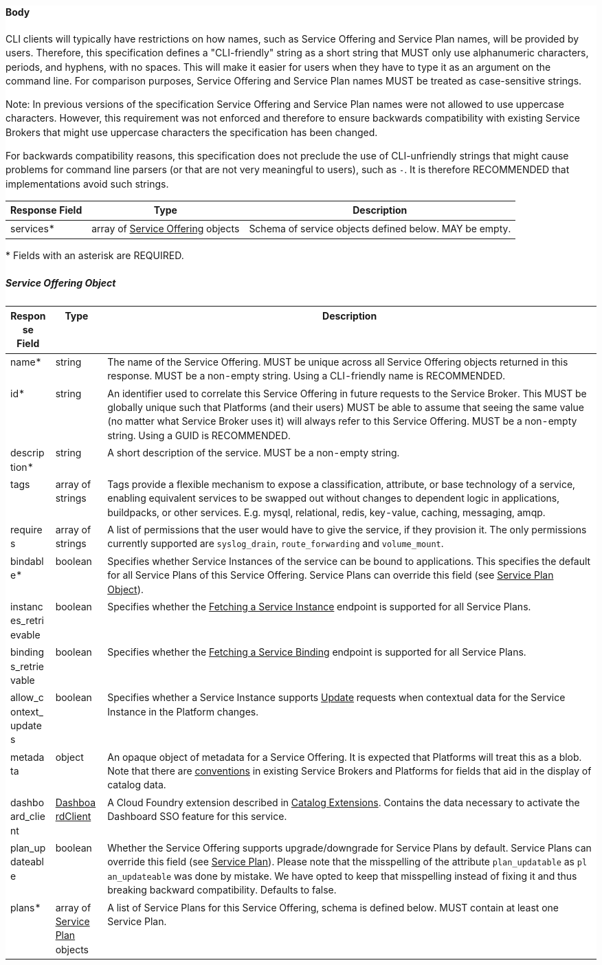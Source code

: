 #### Body

CLI clients will typically have restrictions on how names, such as Service Offering
and Service Plan names, will be provided by users. Therefore, this specification
defines a "CLI-friendly" string as a short string that MUST only use
alphanumeric characters, periods, and hyphens, with no spaces. This will make it
easier for users when they have to type it as an argument on the command line.
For comparison purposes, Service Offering and Service Plan names MUST be treated as
case-sensitive strings.

Note: In previous versions of the specification Service Offering and Service Plan names
were not allowed to use uppercase characters. However, this requirement was
not enforced and therefore to ensure backwards compatibility with existing
Service Brokers that might use uppercase characters the specification
has been changed.

For backwards compatibility reasons, this specification does not preclude
the use of CLI-unfriendly strings that might cause problems for command line
parsers (or that are not very meaningful to users), such as `-`.
It is therefore RECOMMENDED that implementations avoid such strings.

| Response Field | Type | Description |
| --- | --- | --- |
| services* | array of [Service Offering](#service-offering-object) objects | Schema of service objects defined below. MAY be empty. |

\* Fields with an asterisk are REQUIRED.

##### Service Offering Object

| Response Field | Type | Description |
| --- | --- | --- |
| name* | string | The name of the Service Offering. MUST be unique across all Service Offering objects returned in this response. MUST be a non-empty string. Using a CLI-friendly name is RECOMMENDED. |
| id* | string | An identifier used to correlate this Service Offering in future requests to the Service Broker. This MUST be globally unique such that Platforms (and their users) MUST be able to assume that seeing the same value (no matter what Service Broker uses it) will always refer to this Service Offering. MUST be a non-empty string. Using a GUID is RECOMMENDED. |
| description* | string | A short description of the service. MUST be a non-empty string. |
| tags | array of strings | Tags provide a flexible mechanism to expose a classification, attribute, or base technology of a service, enabling equivalent services to be swapped out without changes to dependent logic in applications, buildpacks, or other services. E.g. mysql, relational, redis, key-value, caching, messaging, amqp. |
| requires | array of strings | A list of permissions that the user would have to give the service, if they provision it. The only permissions currently supported are `syslog_drain`, `route_forwarding` and `volume_mount`. |
| bindable* | boolean | Specifies whether Service Instances of the service can be bound to applications. This specifies the default for all Service Plans of this Service Offering. Service Plans can override this field (see [Service Plan Object](#service-plan-object)). |
| instances_retrievable | boolean | Specifies whether the [Fetching a Service Instance](#fetching-a-service-instance) endpoint is supported for all Service Plans. |
| bindings_retrievable | boolean | Specifies whether the [Fetching a Service Binding](#fetching-a-service-binding) endpoint is supported for all Service Plans. |
| allow_context_updates | boolean | Specifies whether a Service Instance supports [Update](#updating-a-service-instance) requests when contextual data for the Service Instance in the Platform changes. |
| metadata | object | An opaque object of metadata for a Service Offering. It is expected that Platforms will treat this as a blob. Note that there are [conventions](profile.md#service-metadata) in existing Service Brokers and Platforms for fields that aid in the display of catalog data. |
| dashboard_client | [DashboardClient](profile.md#dashboard-client-object) | A Cloud Foundry extension described in [Catalog Extensions](profile.md#catalog-extensions). Contains the data necessary to activate the Dashboard SSO feature for this service. |
| plan_updateable | boolean | Whether the Service Offering supports upgrade/downgrade for Service Plans by default. Service Plans can override this field (see [Service Plan](#service-plan-object)). Please note that the misspelling of the attribute `plan_updatable` as `plan_updateable` was done by mistake. We have opted to keep that misspelling instead of fixing it and thus breaking backward compatibility. Defaults to false. |
| plans* | array of [Service Plan](#service-plan-object) objects | A list of Service Plans for this Service Offering, schema is defined below. MUST contain at least one Service Plan. |
